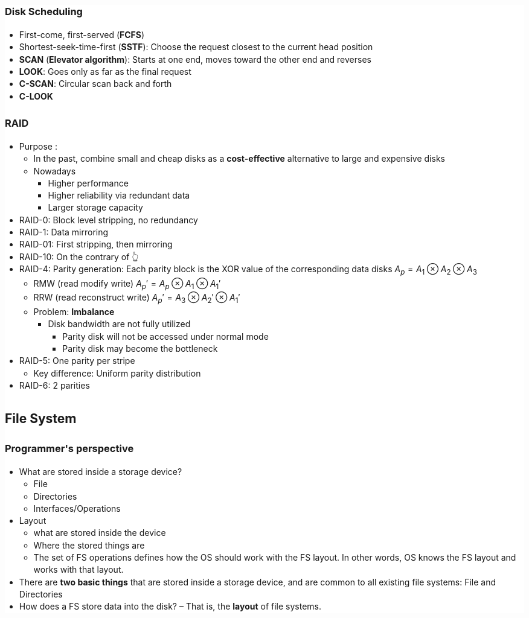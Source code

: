 ### Disk Scheduling

- First-come, first-served (**FCFS**)
- Shortest-seek-time-first (**SSTF**): Choose the request closest to the current head position
- **SCAN** (**Elevator algorithm**): Starts at one end, moves toward the other end and reverses
- **LOOK**: Goes only as far as the final request
- **C-SCAN**: Circular scan back and forth
- **C-LOOK**

### RAID

- Purpose :
	- In the past, combine small and cheap disks as a **cost-effective** alternative to large and expensive disks
	-  Nowadays
		- Higher performance
		- Higher reliability via redundant data
		- Larger storage capacity
- RAID-0: Block level stripping, no redundancy 
- RAID-1: Data mirroring
- RAID-01: First stripping, then mirroring
- RAID-10: On the contrary of :point_up_2:
- RAID-4: Parity generation: Each parity block is the XOR value of the corresponding data disks $A_p=A_1\otimes A_2\otimes A_3$
	- RMW (read modify write) $A_p'=A_p\otimes A_1\otimes A_1'$
	- RRW (read reconstruct write) $A_p'=A_3\otimes A_2'\otimes A_1'$
	- Problem: **Imbalance**
		- Disk bandwidth are not fully utilized
			- Parity disk will not be accessed under normal mode
			- Parity disk may become the bottleneck
- RAID-5: One parity per stripe
	- Key difference: Uniform parity distribution
- RAID-6: 2 parities

## File System

### Programmer's perspective

- What are stored inside a storage device?
	- File 
	- Directories 
	- Interfaces/Operations
- Layout 
	- what are stored inside the device
	- Where the stored things are
	- The set of FS operations defines how the OS should work with the FS layout. In other words, OS knows the FS layout and works with that layout.
- There are **two basic things** that are stored inside a storage device, and are common to all existing file systems: File and Directories
- How does a FS store data into the disk? – That is, the **layout** of file systems.
